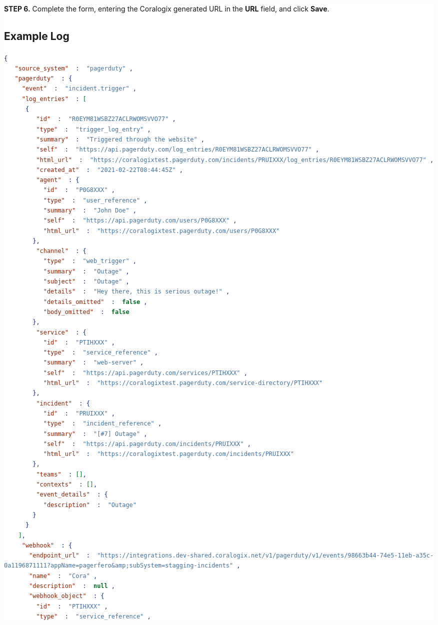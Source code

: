 
**STEP 6.** Complete the form, entering the Coralogix generated URL in the **URL** field, and click **Save**.

## Example Log

```json
{
   "source_system"  :  "pagerduty" ,
   "pagerduty"  : {
     "event"  :  "incident.trigger" ,
     "log_entries"  : [
      {
         "id"  :  "R0EYM81WSBZ27ACLRWOMSVVO77" ,
         "type"  :  "trigger_log_entry" ,
         "summary"  :  "Triggered through the website" ,
         "self"  :  "https://api.pagerduty.com/log_entries/R0EYM81WSBZ27ACLRWOMSVVO77" ,
         "html_url"  :  "https://coralogixtest.pagerduty.com/incidents/PRUIXXX/log_entries/R0EYM81WSBZ27ACLRWOMSVVO77" ,
         "created_at"  :  "2021-02-22T08:44:45Z" ,
         "agent"  : {
           "id"  :  "P0G8XXX" ,
           "type"  :  "user_reference" ,
           "summary"  :  "John Doe" ,
           "self"  :  "https://api.pagerduty.com/users/P0G8XXX" ,
           "html_url"  :  "https://coralogixtest.pagerduty.com/users/P0G8XXX" 
        },
         "channel"  : {
           "type"  :  "web_trigger" ,
           "summary"  :  "Outage" ,
           "subject"  :  "Outage" ,
           "details"  :  "Hey there, this is serious outage!" ,
           "details_omitted"  :  false ,
           "body_omitted"  :  false 
        },
         "service"  : {
           "id"  :  "PTIHXXX" ,
           "type"  :  "service_reference" ,
           "summary"  :  "web-server" ,
           "self"  :  "https://api.pagerduty.com/services/PTIHXXX" ,
           "html_url"  :  "https://coralogixtest.pagerduty.com/service-directory/PTIHXXX" 
        },
         "incident"  : {
           "id"  :  "PRUIXXX" ,
           "type"  :  "incident_reference" ,
           "summary"  :  "[#7] Outage" ,
           "self"  :  "https://api.pagerduty.com/incidents/PRUIXXX" ,
           "html_url"  :  "https://coralogixtest.pagerduty.com/incidents/PRUIXXX" 
        },
         "teams"  : [],
         "contexts"  : [],
         "event_details"  : {
           "description"  :  "Outage" 
        }
      }
    ],
     "webhook"  : {
       "endpoint_url"  :  "https://integrations.dev-shared.coralogix.net/v1/pagerduty/v1/events/98663b44-74e5-11eb-a35c-0a1196871111?appName=pagerfero&amp;subSystem=stagging-incidents" ,
       "name"  :  "Cora" ,
       "description"  :  null ,
       "webhook_object"  : {
         "id"  :  "PTIHXXX" ,
         "type"  :  "service_reference" ,
```